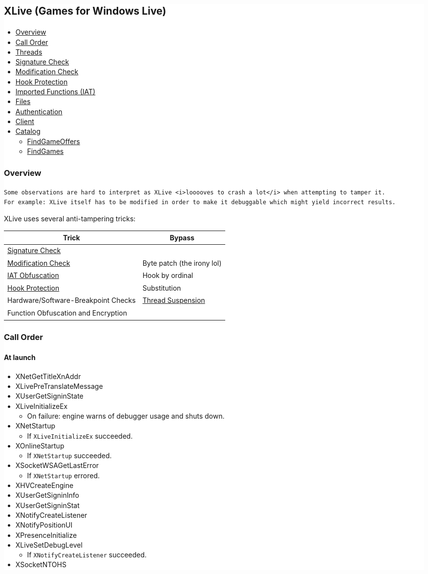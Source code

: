 
## XLive (Games for Windows Live)

- [Overview](#overview)
- [Call Order](#call-order)
- [Threads](#threads)
- [Signature Check](#signature-check)
- [Modification Check](#modification-check)
- [Hook Protection](#hook-protection)
- [Imported Functions (IAT)](#imported-functions-iat)
- [Files](#files)
- [Authentication](#authentication)
- [Client](#client)
- [Catalog](#catalog)
  - [FindGameOffers](#findgameoffers)
  - [FindGames](#findgames)

### Overview

```admonish warning
Some observations are hard to interpret as XLive <i>looooves to crash a lot</i> when attempting to tamper it.
For example: XLive itself has to be modified in order to make it debuggable which might yield incorrect results.
```

XLive uses several anti-tampering tricks:

|Trick|Bypass|
|---|---|
|[Signature Check](#signature-check)||
|[Modification Check](#modification-check)|Byte patch (the irony lol)|
|[IAT Obfuscation](#imported-functions-iat)|Hook by ordinal|
|[Hook Protection](#hook-protection)|Substitution|
|Hardware/Software-Breakpoint Checks|[Thread Suspension](#threads)|
|Function Obfuscation and Encryption||

### Call Order

#### At launch

- XNetGetTitleXnAddr
- XLivePreTranslateMessage
- XUserGetSigninState
- XLiveInitializeEx
  - On failure: engine warns of debugger usage and shuts down.
- XNetStartup
  - If `XLiveInitializeEx` succeeded.
- XOnlineStartup
  - If `XNetStartup` succeeded.
- XSocketWSAGetLastError
  - If `XNetStartup` errored.
- XHVCreateEngine
- XUserGetSigninInfo
- XUserGetSigninStat
- XNotifyCreateListener
- XNotifyPositionUI
- XPresenceInitialize
- XLiveSetDebugLevel
  - If `XNotifyCreateListener` succeeded.
- XSocketNTOHS